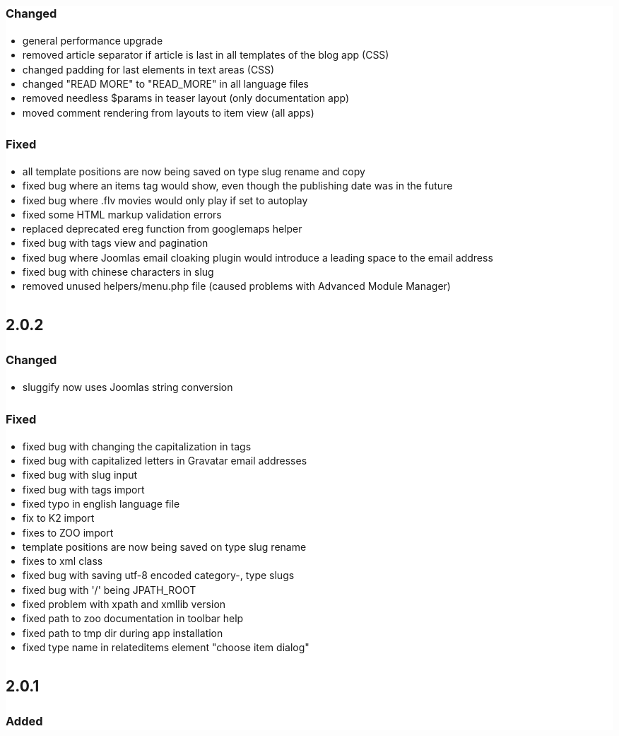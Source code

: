 ### Changed

- general performance upgrade
- removed article separator if article is last in all templates of the blog app (CSS)
- changed padding for last elements in text areas (CSS)
- changed "READ MORE" to "READ_MORE" in all language files
- removed needless $params in teaser layout (only documentation app)
- moved comment rendering from layouts to item view (all apps)

### Fixed

- all template positions are now being saved on type slug rename and copy
- fixed bug where an items tag would show, even though the publishing date was in the future
- fixed bug where .flv movies would only play if set to autoplay
- fixed some HTML markup validation errors
- replaced deprecated ereg function from googlemaps helper
- fixed bug with tags view and pagination
- fixed bug where Joomlas email cloaking plugin would introduce a leading space to the email address
- fixed bug with chinese characters in slug
- removed unused helpers/menu.php file (caused problems with Advanced Module Manager)

## 2.0.2

### Changed

- sluggify now uses Joomlas string conversion

### Fixed

- fixed bug with changing the capitalization in tags
- fixed bug with capitalized letters in Gravatar email addresses
- fixed bug with slug input
- fixed bug with tags import
- fixed typo in english language file
- fix to K2 import
- fixes to ZOO import
- template positions are now being saved on type slug rename
- fixes to xml class
- fixed bug with saving utf-8 encoded category-, type slugs
- fixed bug with '/' being JPATH_ROOT
- fixed problem with xpath and xmllib version
- fixed path to zoo documentation in toolbar help
- fixed path to tmp dir during app installation
- fixed type name in relateditems element "choose item dialog"

## 2.0.1

### Added
